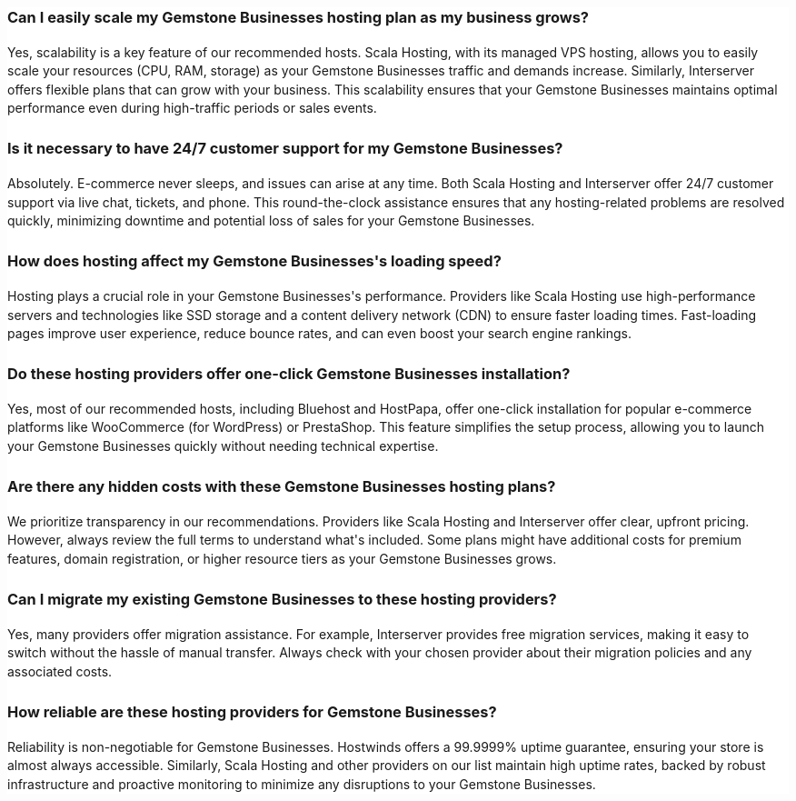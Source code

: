 ### Can I easily scale my Gemstone Businesses hosting plan as my business grows? 
Yes, scalability is a key feature of our recommended hosts. Scala Hosting, with its managed VPS hosting, allows you to easily scale your resources (CPU, RAM, storage) as your Gemstone Businesses traffic and demands increase. Similarly, Interserver offers flexible plans that can grow with your business. This scalability ensures that your Gemstone Businesses maintains optimal performance even during high-traffic periods or sales events.

### Is it necessary to have 24/7 customer support for my Gemstone Businesses? 
Absolutely. E-commerce never sleeps, and issues can arise at any time. Both Scala Hosting and Interserver offer 24/7 customer support via live chat, tickets, and phone. This round-the-clock assistance ensures that any hosting-related problems are resolved quickly, minimizing downtime and potential loss of sales for your Gemstone Businesses.

### How does hosting affect my Gemstone Businesses's loading speed? 
Hosting plays a crucial role in your Gemstone Businesses's performance. Providers like Scala Hosting use high-performance servers and technologies like SSD storage and a content delivery network (CDN) to ensure faster loading times. Fast-loading pages improve user experience, reduce bounce rates, and can even boost your search engine rankings.

### Do these hosting providers offer one-click Gemstone Businesses installation? 
Yes, most of our recommended hosts, including Bluehost and HostPapa, offer one-click installation for popular e-commerce platforms like WooCommerce (for WordPress) or PrestaShop. This feature simplifies the setup process, allowing you to launch your Gemstone Businesses quickly without needing technical expertise.

### Are there any hidden costs with these Gemstone Businesses hosting plans? 
We prioritize transparency in our recommendations. Providers like Scala Hosting and Interserver offer clear, upfront pricing. However, always review the full terms to understand what's included. Some plans might have additional costs for premium features, domain registration, or higher resource tiers as your Gemstone Businesses grows.

### Can I migrate my existing Gemstone Businesses to these hosting providers? 
Yes, many providers offer migration assistance. For example, Interserver provides free migration services, making it easy to switch without the hassle of manual transfer. Always check with your chosen provider about their migration policies and any associated costs.

### How reliable are these hosting providers for Gemstone Businesses? 
Reliability is non-negotiable for Gemstone Businesses. Hostwinds offers a 99.9999% uptime guarantee, ensuring your store is almost always accessible. Similarly, Scala Hosting and other providers on our list maintain high uptime rates, backed by robust infrastructure and proactive monitoring to minimize any disruptions to your Gemstone Businesses.
